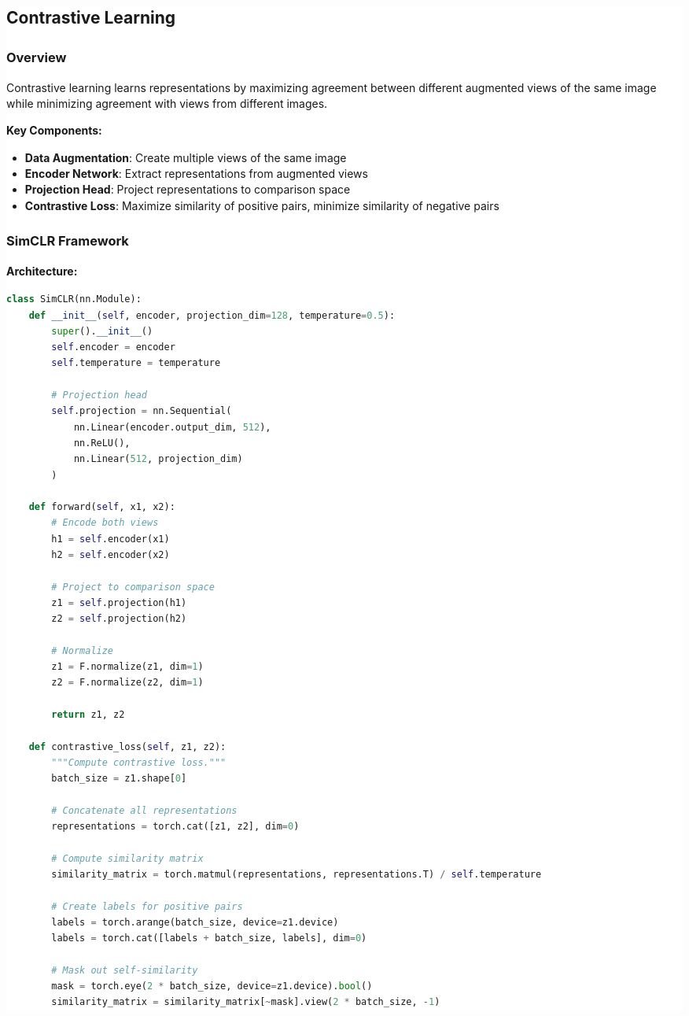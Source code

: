 ## Contrastive Learning

### Overview

Contrastive learning learns representations by maximizing agreement between different augmented views of the same image while minimizing agreement with views from different images.

**Key Components:**
- **Data Augmentation**: Create multiple views of the same image
- **Encoder Network**: Extract representations from augmented views
- **Projection Head**: Project representations to comparison space
- **Contrastive Loss**: Maximize similarity of positive pairs, minimize similarity of negative pairs

### SimCLR Framework

**Architecture:**
```python
class SimCLR(nn.Module):
    def __init__(self, encoder, projection_dim=128, temperature=0.5):
        super().__init__()
        self.encoder = encoder
        self.temperature = temperature
        
        # Projection head
        self.projection = nn.Sequential(
            nn.Linear(encoder.output_dim, 512),
            nn.ReLU(),
            nn.Linear(512, projection_dim)
        )
    
    def forward(self, x1, x2):
        # Encode both views
        h1 = self.encoder(x1)
        h2 = self.encoder(x2)
        
        # Project to comparison space
        z1 = self.projection(h1)
        z2 = self.projection(h2)
        
        # Normalize
        z1 = F.normalize(z1, dim=1)
        z2 = F.normalize(z2, dim=1)
        
        return z1, z2
    
    def contrastive_loss(self, z1, z2):
        """Compute contrastive loss."""
        batch_size = z1.shape[0]
        
        # Concatenate all representations
        representations = torch.cat([z1, z2], dim=0)
        
        # Compute similarity matrix
        similarity_matrix = torch.matmul(representations, representations.T) / self.temperature
        
        # Create labels for positive pairs
        labels = torch.arange(batch_size, device=z1.device)
        labels = torch.cat([labels + batch_size, labels], dim=0)
        
        # Mask out self-similarity
        mask = torch.eye(2 * batch_size, device=z1.device).bool()
        similarity_matrix = similarity_matrix[~mask].view(2 * batch_size, -1)
```